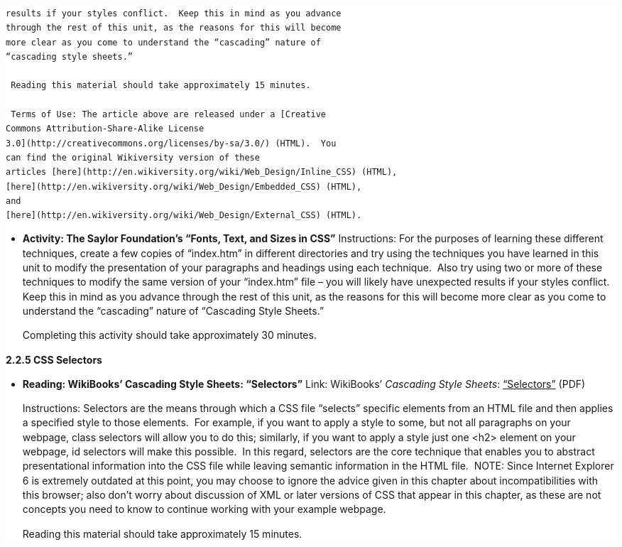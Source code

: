     results if your styles conflict.  Keep this in mind as you advance
    through the rest of this unit, as the reasons for this will become
    more clear as you come to understand the “cascading” nature of
    “cascading style sheets.”  
      
     Reading this material should take approximately 15 minutes.  
      
     Terms of Use: The article above are released under a [Creative
    Commons Attribution-Share-Alike License
    3.0](http://creativecommons.org/licenses/by-sa/3.0/) (HTML).  You
    can find the original Wikiversity version of these
    articles [here](http://en.wikiversity.org/wiki/Web_Design/Inline_CSS) (HTML),
    [here](http://en.wikiversity.org/wiki/Web_Design/Embedded_CSS) (HTML),
    and
    [here](http://en.wikiversity.org/wiki/Web_Design/External_CSS) (HTML).

-   **Activity: The Saylor Foundation’s “Fonts, Text, and Sizes in
    CSS”**
    Instructions: For the purposes of learning these different
    techniques, create a few copies of “index.htm” in different
    directories and try using the techniques you have learned in this
    unit to modify the presentation of your paragraphs and headings
    using each technique.  Also try using two or more of these
    techniques to modify the same version of your “index.htm” file – you
    will likely have unexpected results if your styles conflict.  Keep
    this in mind as you advance through the rest of this unit, as the
    reasons for this will become more clear as you come to understand
    the “cascading” nature of “Cascading Style Sheets.”  
      
     Completing this activity should take approximately 30 minutes.

**2.2.5 CSS Selectors** <span id="2.2.5"></span> 
-   **Reading: WikiBooks’ Cascading Style Sheets: “Selectors”**
    Link: WikiBooks’ *Cascading Style Sheets*:
    [“Selectors”](http://www.saylor.org/site/wp-content/uploads/2012/12/PRDV251_WikiBooks_Cascading-Style-Sheets-Selectors_12.5.12.pdf) (PDF)  
      
     Instructions: Selectors are the means through which a CSS file
    “selects” specific elements from an HTML file and then applies a
    specified style to those elements.  For example, if you want to
    apply a style to some, but not all paragraphs on your webpage, class
    selectors will allow you to do this; similarly, if you want to apply
    a style just one \<h2\> element on your webpage, id selectors will
    make this possible.  In this regard, selectors are the core
    technique that enables you to abstract presentational information
    into the CSS file while leaving semantic information in the HTML
    file.  NOTE: Since Internet Explorer 6 is extremely outdated at this
    point, you may choose to ignore the advice given in this chapter
    about incompatibilities with this browser; also don’t worry about
    discussion of XML or later versions of CSS that appear in this
    chapter, as these are not concepts you need to know to continue
    working with your example webpage.  
      
     Reading this material should take approximately 15 minutes.  
      